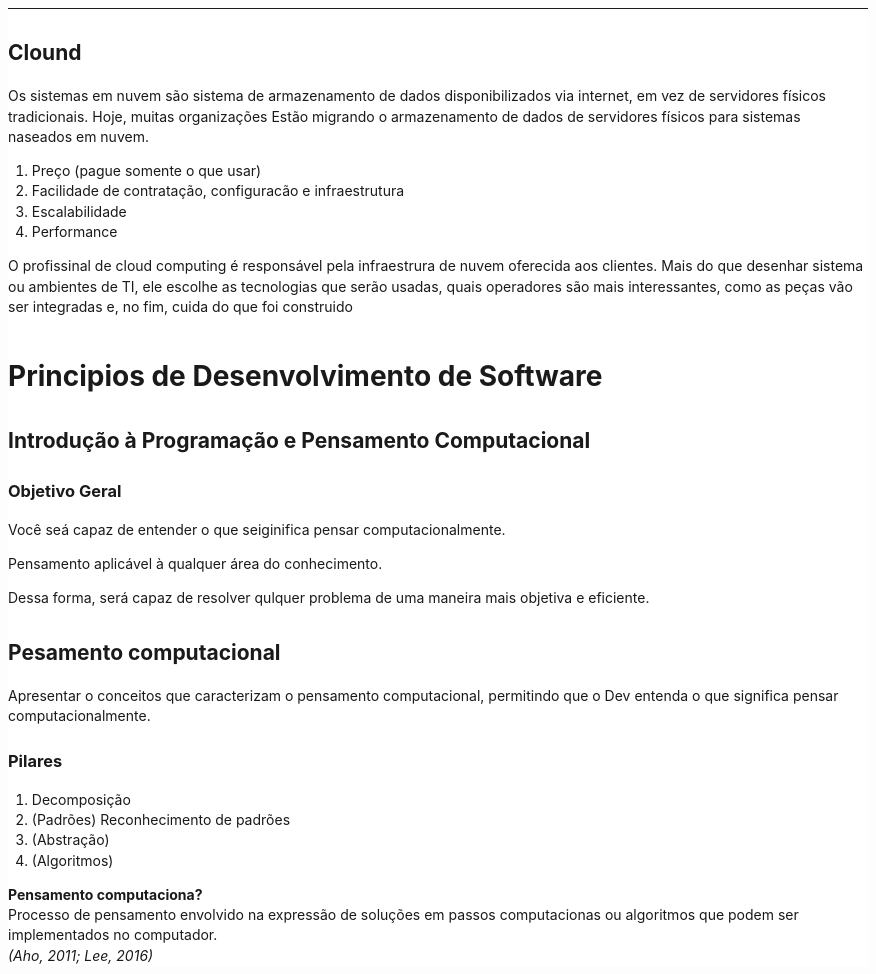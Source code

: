 
<hr>
<h2>Clound</h2>
<p>
    Os sistemas em nuvem são sistema de armazenamento de dados disponibilizados via internet, em vez de servidores físicos tradicionais. Hoje, muitas organizações Estão migrando o armazenamento de dados de servidores físicos para sistemas naseados em nuvem.
</p>
<ol>
    <li>Preço (pague somente o que usar)</li>
    <li>Facilidade de contratação, configuracão e infraestrutura</li>
    <li>Escalabilidade</li>
    <li>Performance</li>
</ol>
<p>
    O profissinal de cloud computing é responsável pela infraestrura de nuvem oferecida aos clientes. Mais do que desenhar sistema ou ambientes de TI, ele escolhe as tecnologias que serão usadas, quais operadores são  mais interessantes, como as peças vão ser integradas e, no fim, cuida do que foi construido
</p>




<h1>Principios de Desenvolvimento de Software</h1>

<h2>Introdução à Programação e Pensamento Computacional</h2>
<h3>Objetivo Geral</h3>
<p>
    Você seá capaz de entender o que seiginifica pensar computacionalmente.
</p>
<p>
    Pensamento aplicável à qualquer área do conhecimento.
</p>
<p>
    Dessa forma, será capaz de resolver qulquer problema de uma maneira mais objetiva e eficiente.
</p>

<h2>Pesamento computacional</h2>
<p>
    Apresentar o conceitos que caracterizam o pensamento computacional, permitindo que o Dev entenda o que significa pensar computacionalmente.
</p>

<h3>Pilares</h3>
<ol>
    <li>Decomposição</li>
    <li>(Padrões) Reconhecimento de padrões</li>
    <li>(Abstração) </li>
    <li>(Algoritmos) </li>
</ol>

<p>
    <strong>Pensamento computaciona?</strong>
    <br>
    Processo de pensamento envolvido na expressão de soluções em passos computacionas ou algoritmos que podem ser implementados no computador.
    <br>
    <cite>(Aho, 2011; Lee, 2016)</cite>
</p>

